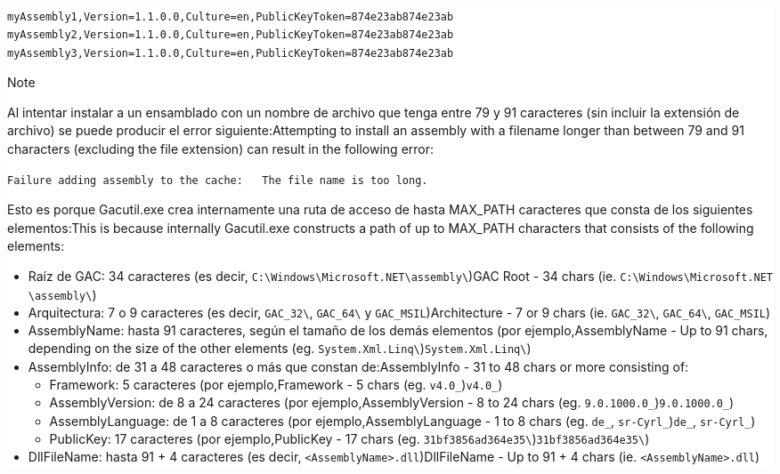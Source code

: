 ```text
myAssembly1,Version=1.1.0.0,Culture=en,PublicKeyToken=874e23ab874e23ab
myAssembly2,Version=1.1.0.0,Culture=en,PublicKeyToken=874e23ab874e23ab
myAssembly3,Version=1.1.0.0,Culture=en,PublicKeyToken=874e23ab874e23ab
```

> [!NOTE]
> <span data-ttu-id="315ce-228">Al intentar instalar a un ensamblado con un nombre de archivo que tenga entre 79 y 91 caracteres (sin incluir la extensión de archivo) se puede producir el error siguiente:</span><span class="sxs-lookup"><span data-stu-id="315ce-228">Attempting to install an assembly with a filename longer than between 79 and 91 characters (excluding the file extension) can result in the following error:</span></span>
>
> ```output
> Failure adding assembly to the cache:   The file name is too long.
> ```
>
> <span data-ttu-id="315ce-229">Esto es porque Gacutil.exe crea internamente una ruta de acceso de hasta MAX_PATH caracteres que consta de los siguientes elementos:</span><span class="sxs-lookup"><span data-stu-id="315ce-229">This is because internally Gacutil.exe constructs a path of up to MAX_PATH characters that consists of the following elements:</span></span>
>
> - <span data-ttu-id="315ce-230">Raíz de GAC: 34 caracteres (es decir, `C:\Windows\Microsoft.NET\assembly\`)</span><span class="sxs-lookup"><span data-stu-id="315ce-230">GAC Root - 34 chars (ie. `C:\Windows\Microsoft.NET\assembly\`)</span></span>
> - <span data-ttu-id="315ce-231">Arquitectura: 7 o 9 caracteres (es decir, `GAC_32\`, `GAC_64\` y `GAC_MSIL`)</span><span class="sxs-lookup"><span data-stu-id="315ce-231">Architecture - 7 or 9 chars (ie. `GAC_32\`, `GAC_64\`, `GAC_MSIL`)</span></span>
> - <span data-ttu-id="315ce-232">AssemblyName: hasta 91 caracteres, según el tamaño de los demás elementos (por ejemplo,</span><span class="sxs-lookup"><span data-stu-id="315ce-232">AssemblyName - Up to 91 chars, depending on the size of the other elements (eg.</span></span> <span data-ttu-id="315ce-233">`System.Xml.Linq\`)</span><span class="sxs-lookup"><span data-stu-id="315ce-233">`System.Xml.Linq\`)</span></span>
> - <span data-ttu-id="315ce-234">AssemblyInfo: de 31 a 48 caracteres o más que constan de:</span><span class="sxs-lookup"><span data-stu-id="315ce-234">AssemblyInfo - 31 to 48 chars or more consisting of:</span></span>
>   - <span data-ttu-id="315ce-235">Framework: 5 caracteres (por ejemplo,</span><span class="sxs-lookup"><span data-stu-id="315ce-235">Framework - 5 chars (eg.</span></span> <span data-ttu-id="315ce-236">`v4.0_`)</span><span class="sxs-lookup"><span data-stu-id="315ce-236">`v4.0_`)</span></span>
>   - <span data-ttu-id="315ce-237">AssemblyVersion: de 8 a 24 caracteres (por ejemplo,</span><span class="sxs-lookup"><span data-stu-id="315ce-237">AssemblyVersion - 8 to 24 chars (eg.</span></span> <span data-ttu-id="315ce-238">`9.0.1000.0_`)</span><span class="sxs-lookup"><span data-stu-id="315ce-238">`9.0.1000.0_`)</span></span>
>   - <span data-ttu-id="315ce-239">AssemblyLanguage: de 1 a 8 caracteres (por ejemplo,</span><span class="sxs-lookup"><span data-stu-id="315ce-239">AssemblyLanguage - 1 to 8 chars (eg.</span></span> <span data-ttu-id="315ce-240">`de_`, `sr-Cyrl_`)</span><span class="sxs-lookup"><span data-stu-id="315ce-240">`de_`, `sr-Cyrl_`)</span></span>
>   - <span data-ttu-id="315ce-241">PublicKey: 17 caracteres (por ejemplo,</span><span class="sxs-lookup"><span data-stu-id="315ce-241">PublicKey - 17 chars (eg.</span></span> <span data-ttu-id="315ce-242">`31bf3856ad364e35\`)</span><span class="sxs-lookup"><span data-stu-id="315ce-242">`31bf3856ad364e35\`)</span></span>
> - <span data-ttu-id="315ce-243">DllFileName: hasta 91 + 4 caracteres (es decir, `<AssemblyName>.dll`)</span><span class="sxs-lookup"><span data-stu-id="315ce-243">DllFileName - Up to 91 + 4 chars (ie. `<AssemblyName>.dll`)</span></span>
